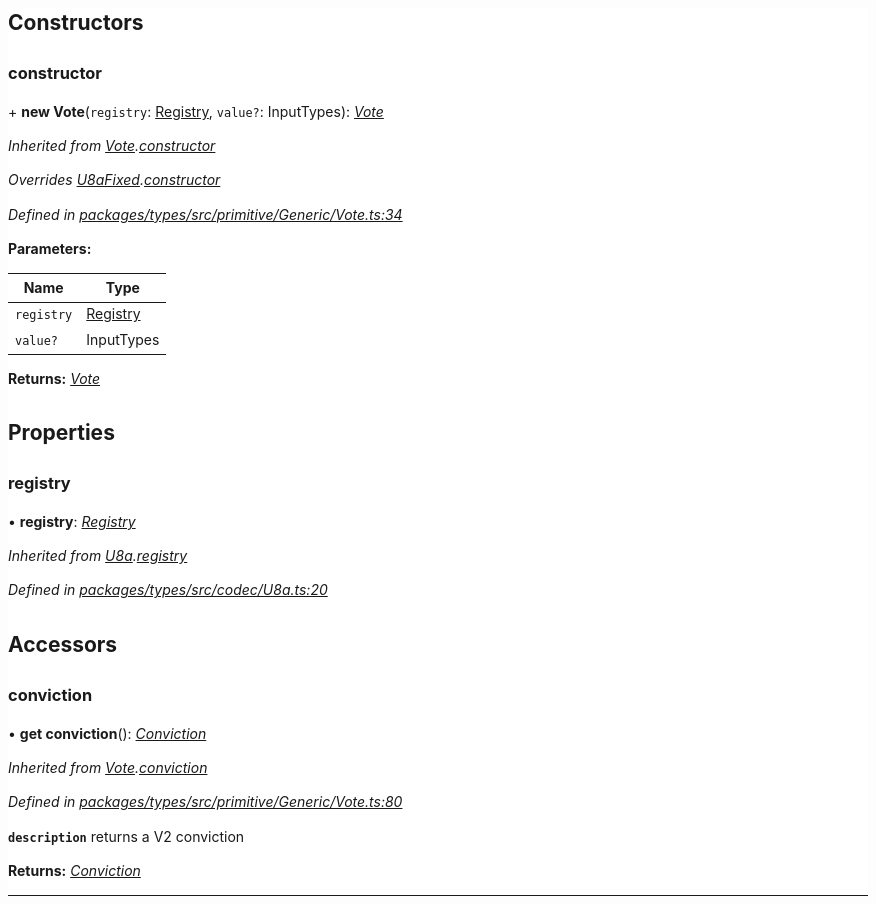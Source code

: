 ## Constructors

###  constructor

\+ **new Vote**(`registry`: [Registry](_types_.registry.md), `value?`: InputTypes): *[Vote](_interfaces_elections_types_.vote.md)*

*Inherited from [Vote](../classes/_primitive_generic_vote_.vote.md).[constructor](../classes/_primitive_generic_vote_.vote.md#constructor)*

*Overrides [U8aFixed](../classes/_codec_u8afixed_.u8afixed.md).[constructor](../classes/_codec_u8afixed_.u8afixed.md#constructor)*

*Defined in [packages/types/src/primitive/Generic/Vote.ts:34](https://github.com/polkadot-js/api/blob/aaff64404a/packages/types/src/primitive/Generic/Vote.ts#L34)*

**Parameters:**

Name | Type |
------ | ------ |
`registry` | [Registry](_types_.registry.md) |
`value?` | InputTypes |

**Returns:** *[Vote](_interfaces_elections_types_.vote.md)*

## Properties

###  registry

• **registry**: *[Registry](_types_.registry.md)*

*Inherited from [U8a](../classes/_codec_u8a_.u8a.md).[registry](../classes/_codec_u8a_.u8a.md#registry)*

*Defined in [packages/types/src/codec/U8a.ts:20](https://github.com/polkadot-js/api/blob/aaff64404a/packages/types/src/codec/U8a.ts#L20)*

## Accessors

###  conviction

• **get conviction**(): *[Conviction](_interfaces_democracy_types_.conviction.md)*

*Inherited from [Vote](../classes/_primitive_generic_vote_.vote.md).[conviction](../classes/_primitive_generic_vote_.vote.md#conviction)*

*Defined in [packages/types/src/primitive/Generic/Vote.ts:80](https://github.com/polkadot-js/api/blob/aaff64404a/packages/types/src/primitive/Generic/Vote.ts#L80)*

**`description`** returns a V2 conviction

**Returns:** *[Conviction](_interfaces_democracy_types_.conviction.md)*

___
